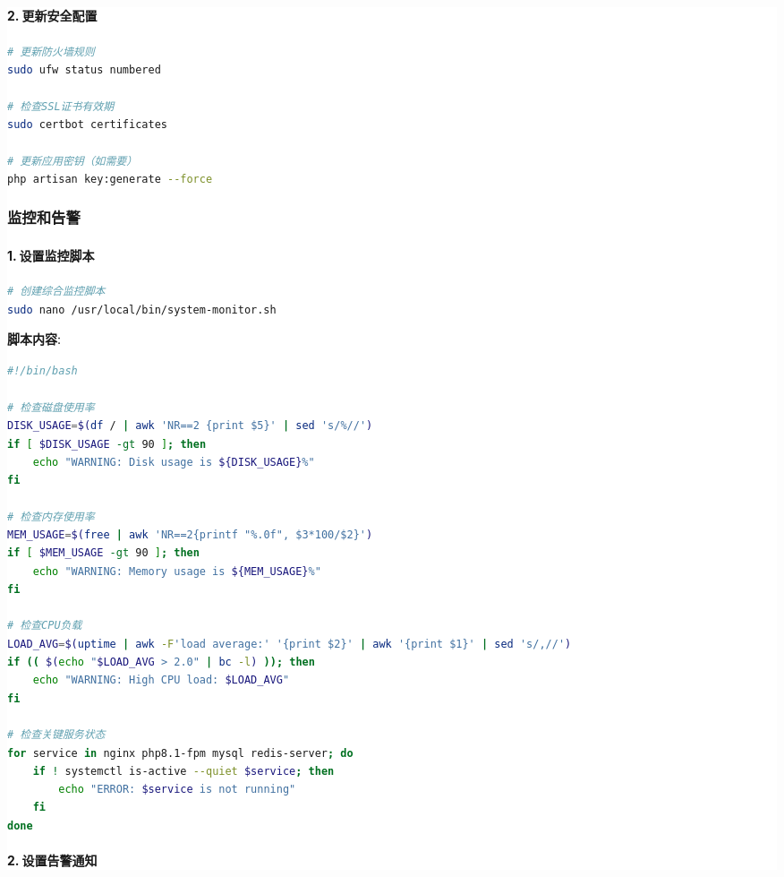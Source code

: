 #### 2. 更新安全配置

```bash
# 更新防火墙规则
sudo ufw status numbered

# 检查SSL证书有效期
sudo certbot certificates

# 更新应用密钥（如需要）
php artisan key:generate --force
```

### 监控和告警

#### 1. 设置监控脚本

```bash
# 创建综合监控脚本
sudo nano /usr/local/bin/system-monitor.sh
```

**脚本内容**:

```bash
#!/bin/bash

# 检查磁盘使用率
DISK_USAGE=$(df / | awk 'NR==2 {print $5}' | sed 's/%//')
if [ $DISK_USAGE -gt 90 ]; then
    echo "WARNING: Disk usage is ${DISK_USAGE}%"
fi

# 检查内存使用率
MEM_USAGE=$(free | awk 'NR==2{printf "%.0f", $3*100/$2}')
if [ $MEM_USAGE -gt 90 ]; then
    echo "WARNING: Memory usage is ${MEM_USAGE}%"
fi

# 检查CPU负载
LOAD_AVG=$(uptime | awk -F'load average:' '{print $2}' | awk '{print $1}' | sed 's/,//')
if (( $(echo "$LOAD_AVG > 2.0" | bc -l) )); then
    echo "WARNING: High CPU load: $LOAD_AVG"
fi

# 检查关键服务状态
for service in nginx php8.1-fpm mysql redis-server; do
    if ! systemctl is-active --quiet $service; then
        echo "ERROR: $service is not running"
    fi
done
```

#### 2. 设置告警通知

